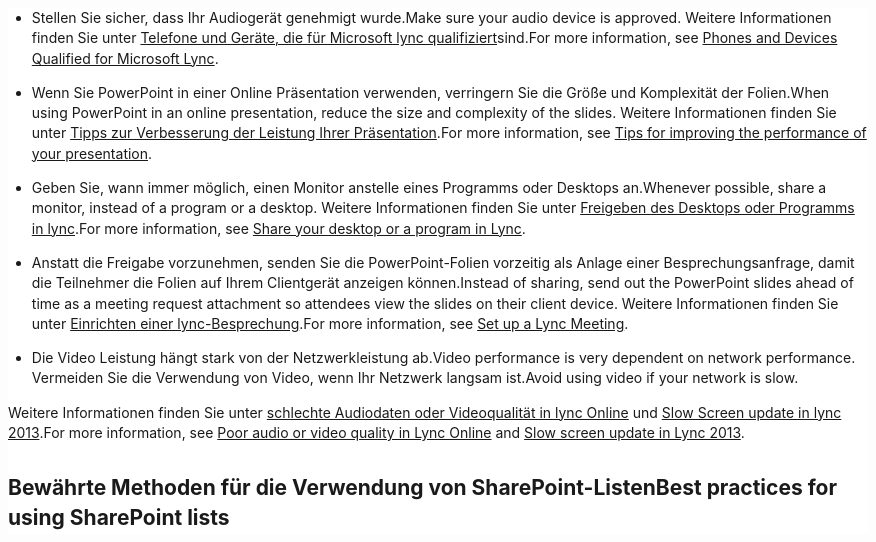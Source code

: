 - <span data-ttu-id="9d836-217">Stellen Sie sicher, dass Ihr Audiogerät genehmigt wurde.</span><span class="sxs-lookup"><span data-stu-id="9d836-217">Make sure your audio device is approved.</span></span> <span data-ttu-id="9d836-218">Weitere Informationen finden Sie unter [Telefone und Geräte, die für Microsoft lync qualifiziert](https://technet.microsoft.com/en-us/office/dn788944)sind.</span><span class="sxs-lookup"><span data-stu-id="9d836-218">For more information, see [Phones and Devices Qualified for Microsoft Lync](https://technet.microsoft.com/en-us/office/dn788944).</span></span>
    
-  <span data-ttu-id="9d836-219">Wenn Sie PowerPoint in einer Online Präsentation verwenden, verringern Sie die Größe und Komplexität der Folien.</span><span class="sxs-lookup"><span data-stu-id="9d836-219">When using PowerPoint in an online presentation, reduce the size and complexity of the slides.</span></span> <span data-ttu-id="9d836-220">Weitere Informationen finden Sie unter [Tipps zur Verbesserung der Leistung Ihrer Präsentation](https://support.office.com/article/34c82835-5f23-4bf0-98cc-72235bbd2949).</span><span class="sxs-lookup"><span data-stu-id="9d836-220">For more information, see [Tips for improving the performance of your presentation](https://support.office.com/article/34c82835-5f23-4bf0-98cc-72235bbd2949).</span></span>
    
- <span data-ttu-id="9d836-221">Geben Sie, wann immer möglich, einen Monitor anstelle eines Programms oder Desktops an.</span><span class="sxs-lookup"><span data-stu-id="9d836-221">Whenever possible, share a monitor, instead of a program or a desktop.</span></span> <span data-ttu-id="9d836-222">Weitere Informationen finden Sie unter [Freigeben des Desktops oder Programms in lync](https://support.office.com/article/33aaa965-eb32-42a9-8a9b-cdfffa364842).</span><span class="sxs-lookup"><span data-stu-id="9d836-222">For more information, see [Share your desktop or a program in Lync](https://support.office.com/article/33aaa965-eb32-42a9-8a9b-cdfffa364842).</span></span>
    
- <span data-ttu-id="9d836-223">Anstatt die Freigabe vorzunehmen, senden Sie die PowerPoint-Folien vorzeitig als Anlage einer Besprechungsanfrage, damit die Teilnehmer die Folien auf Ihrem Clientgerät anzeigen können.</span><span class="sxs-lookup"><span data-stu-id="9d836-223">Instead of sharing, send out the PowerPoint slides ahead of time as a meeting request attachment so attendees view the slides on their client device.</span></span> <span data-ttu-id="9d836-224">Weitere Informationen finden Sie unter [Einrichten einer lync-Besprechung](https://support.office.com/article/258f9d20-f06c-49a4-a77f-7f5ac635bb5d).</span><span class="sxs-lookup"><span data-stu-id="9d836-224">For more information, see [Set up a Lync Meeting](https://support.office.com/article/258f9d20-f06c-49a4-a77f-7f5ac635bb5d).</span></span>
    
-  <span data-ttu-id="9d836-225">Die Video Leistung hängt stark von der Netzwerkleistung ab.</span><span class="sxs-lookup"><span data-stu-id="9d836-225">Video performance is very dependent on network performance.</span></span> <span data-ttu-id="9d836-226">Vermeiden Sie die Verwendung von Video, wenn Ihr Netzwerk langsam ist.</span><span class="sxs-lookup"><span data-stu-id="9d836-226">Avoid using video if your network is slow.</span></span> 
    
<span data-ttu-id="9d836-227">Weitere Informationen finden Sie unter [schlechte Audiodaten oder Videoqualität in lync Online](https://support.microsoft.com/kb/2386655) und [Slow Screen update in lync 2013](https://support.microsoft.com/kb/2958375).</span><span class="sxs-lookup"><span data-stu-id="9d836-227">For more information, see [Poor audio or video quality in Lync Online](https://support.microsoft.com/kb/2386655) and [Slow screen update in Lync 2013](https://support.microsoft.com/kb/2958375).</span></span>
  
## <a name="best-practices-for-using-sharepoint-lists"></a><span data-ttu-id="9d836-228">Bewährte Methoden für die Verwendung von SharePoint-Listen</span><span class="sxs-lookup"><span data-stu-id="9d836-228">Best practices for using SharePoint lists</span></span>
